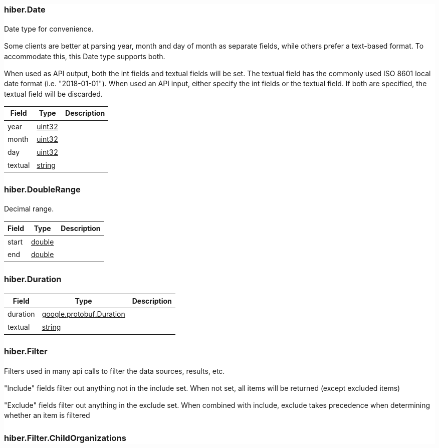 ### hiber.Date

Date type for convenience.

Some clients are better at parsing year, month and day of month as separate fields,
while others prefer a text-based format.
To accommodate this, this Date type supports both.

When used as API output, both the int fields and textual fields will be set.
The textual field has the commonly used ISO 8601 local date format (i.e. "2018-01-01").
When used an API input, either specify the int fields or the textual field.
If both are specified, the textual field will be discarded.

| Field | Type | Description |
| ----- | ---- | ----------- |
| year | [ uint32](#uint32) |  |
| month | [ uint32](#uint32) |  |
| day | [ uint32](#uint32) |  |
| textual | [ string](#string) |  |

### hiber.DoubleRange

Decimal range.

| Field | Type | Description |
| ----- | ---- | ----------- |
| start | [ double](#double) |  |
| end | [ double](#double) |  |

### hiber.Duration



| Field | Type | Description |
| ----- | ---- | ----------- |
| duration | [ google.protobuf.Duration](#googleprotobufduration) |  |
| textual | [ string](#string) |  |

### hiber.Filter

Filters used in many api calls to filter the data sources, results, etc.

"Include" fields filter out anything not in the include set.
When not set, all items will be returned (except excluded items)

"Exclude" fields filter out anything in the exclude set.
When combined with include, exclude takes precedence when determining whether an item is filtered


### hiber.Filter.ChildOrganizations
